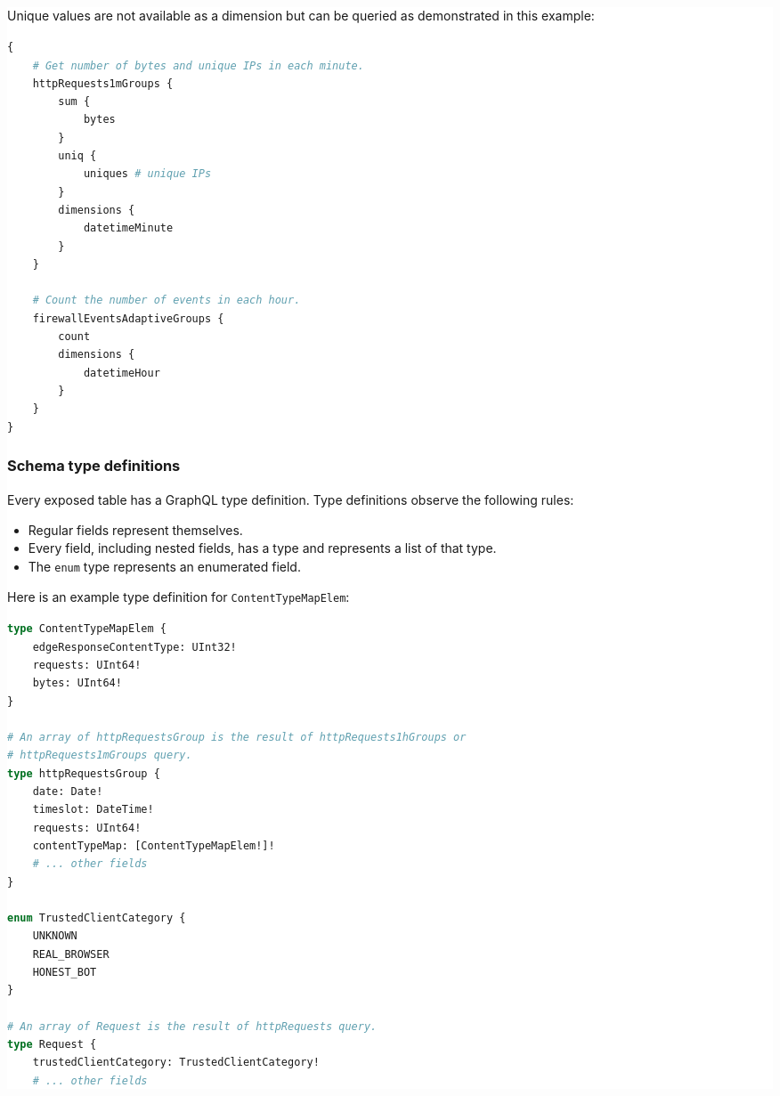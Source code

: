 ```graphql
```

Unique values are not available as a dimension but can be queried as demonstrated in this example:

```graphql
{
	# Get number of bytes and unique IPs in each minute.
	httpRequests1mGroups {
		sum {
			bytes
		}
		uniq {
			uniques # unique IPs
		}
		dimensions {
			datetimeMinute
		}
	}

	# Count the number of events in each hour.
	firewallEventsAdaptiveGroups {
		count
		dimensions {
			datetimeHour
		}
	}
}
```

### Schema type definitions

Every exposed table has a GraphQL type definition. Type definitions observe the following rules:

- Regular fields represent themselves.
- Every field, including nested fields, has a type and represents a list of that type.
- The `enum` type represents an enumerated field.

Here is an example type definition for `ContentTypeMapElem`:

```graphql
type ContentTypeMapElem {
    edgeResponseContentType: UInt32!
    requests: UInt64!
    bytes: UInt64!
}

# An array of httpRequestsGroup is the result of httpRequests1hGroups or
# httpRequests1mGroups query.
type httpRequestsGroup {
    date: Date!
    timeslot: DateTime!
    requests: UInt64!
    contentTypeMap: [ContentTypeMapElem!]!
    # ... other fields
}

enum TrustedClientCategory {
    UNKNOWN
    REAL_BROWSER
    HONEST_BOT
}

# An array of Request is the result of httpRequests query.
type Request {
    trustedClientCategory: TrustedClientCategory!
    # ... other fields
```